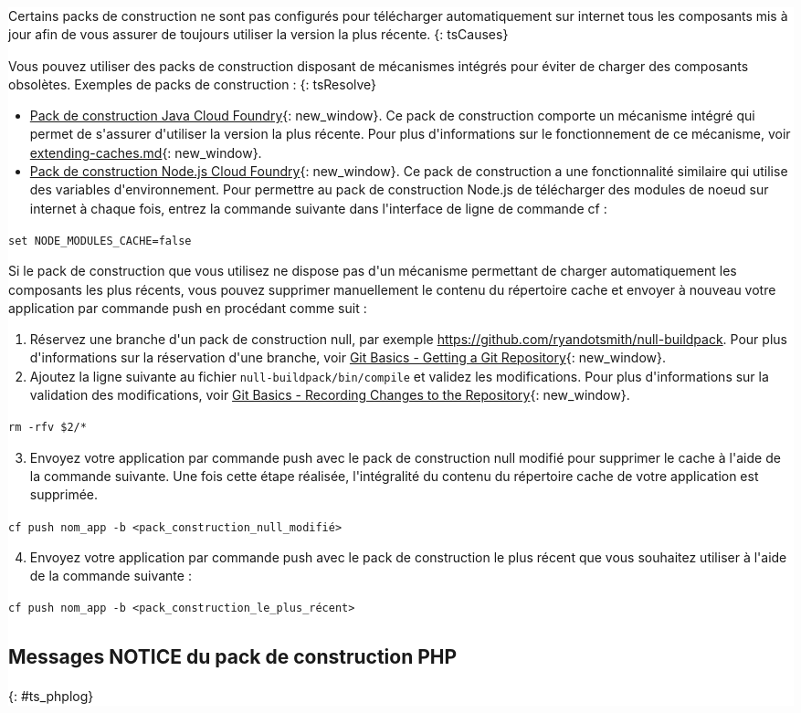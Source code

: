 

Certains packs de construction ne sont pas configurés pour télécharger automatiquement sur internet tous les composants mis à jour afin de vous assurer de toujours utiliser la version la plus récente.
{: tsCauses} 

 

Vous pouvez utiliser des packs de construction disposant de mécanismes intégrés pour éviter de charger des composants obsolètes. Exemples de packs de construction : 
{: tsResolve}

  * [Pack de construction Java Cloud Foundry](https://github.com/cloudfoundry/java-buildpack){: new_window}. Ce pack de construction comporte un mécanisme intégré qui permet de s'assurer d'utiliser la version la plus récente. Pour plus d'informations sur le fonctionnement de ce mécanisme, voir [extending-caches.md](https://github.com/cloudfoundry/java-buildpack/blob/master/docs/extending-caches.md){: new_window}. 
  * [Pack de construction Node.js Cloud Foundry](https://github.com/cloudfoundry/nodejs-buildpack){: new_window}. Ce pack de construction a une fonctionnalité similaire qui utilise des variables d'environnement. Pour permettre au pack de construction Node.js de télécharger des modules de noeud sur internet à chaque fois, entrez la commande suivante dans l'interface de ligne de commande cf : 	
  ```
  set NODE_MODULES_CACHE=false
  ```
Si le pack de construction que vous utilisez ne dispose pas d'un mécanisme permettant de charger automatiquement les composants les plus récents,  vous pouvez supprimer manuellement le contenu du répertoire cache et envoyer à nouveau votre application par commande push en procédant comme suit :
  1. Réservez une branche d'un pack de construction null, par exemple https://github.com/ryandotsmith/null-buildpack. Pour plus d'informations sur la réservation d'une branche, voir [Git Basics - Getting a Git Repository](http://www.git-scm.com/book/en/v2/Git-Basics-Getting-a-Git-Repository){: new_window}.  
  2. Ajoutez la ligne suivante au fichier `null-buildpack/bin/compile` et validez les modifications. Pour plus d'informations sur la validation des modifications, voir [Git Basics - Recording Changes to the Repository](http://www.git-scm.com/book/en/v2/Git-Basics-Recording-Changes-to-the-Repository){: new_window}.
  ```
  rm -rfv $2/*
  ```
  3. Envoyez votre application par commande push avec le pack de construction null modifié pour supprimer
le cache à l'aide de la commande suivante. Une fois cette étape réalisée, l'intégralité du contenu du répertoire cache de votre application est supprimée.
  ```
  cf push nom_app -b <pack_construction_null_modifié>
  ```
  4. Envoyez votre application par commande push avec le pack de construction le plus récent que vous souhaitez utiliser à l'aide de la commande suivante : 
  ```
  cf push nom_app -b <pack_construction_le_plus_récent>
  ```
  
	


## Messages NOTICE du pack de construction PHP
{: #ts_phplog}

